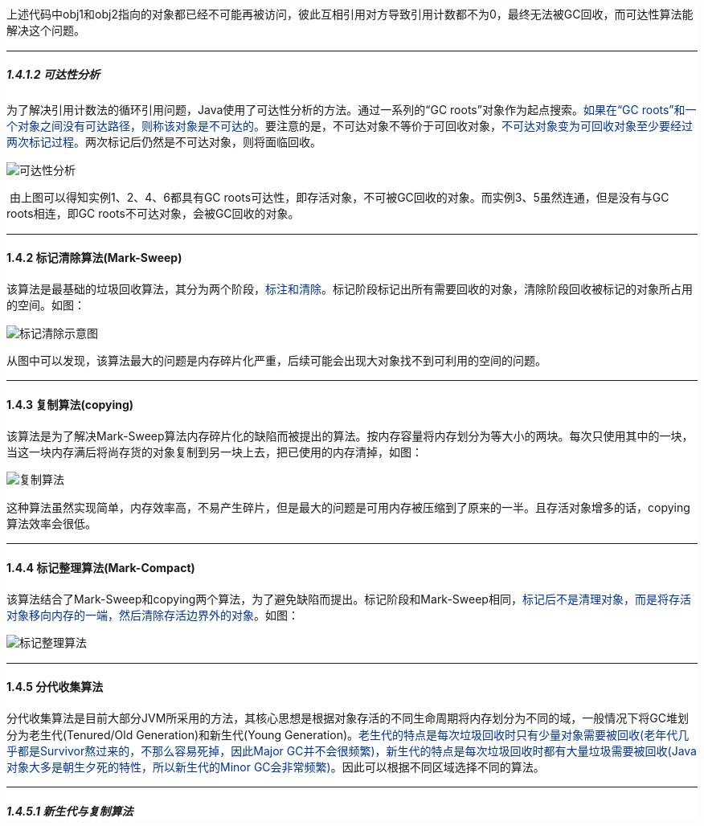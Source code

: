 ​		上述代码中obj1和obj2指向的对象都已经不可能再被访问，彼此互相引用对方导致引用计数都不为0，最终无法被GC回收，而可达性算法能解决这个问题。

---

##### 1.4.1.2 可达性分析

​		为了解决引用计数法的循环引用问题，Java使用了可达性分析的方法。通过一系列的“GC roots”对象作为起点搜索。<font color="003399">如果在“GC roots”和一个对象之间没有可达路径，则称该对象是不可达的。</font>要注意的是，不可达对象不等价于可回收对象，<font color="003399">不可达对象变为可回收对象至少要经过两次标记过程。</font>两次标记后仍然是不可达对象，则将面临回收。

![可达性分析](https://images2018.cnblogs.com/blog/1368961/201804/1368961-20180406113127652-1645765895.png "可达性分析")

​		由上图可以得知实例1、2、4、6都具有GC roots可达性，即存活对象，不可被GC回收的对象。而实例3、5虽然连通，但是没有与GC roots相连，即GC roots不可达对象，会被GC回收的对象。

---

#### 1.4.2 标记清除算法(Mark-Sweep)

​		该算法是最基础的垃圾回收算法，其分为两个阶段，<font color="003399">标注和清除</font>。标记阶段标记出所有需要回收的对象，清除阶段回收被标记的对象所占用的空间。如图：

![标记清除示意图](http://www.sico-technology.cn:81/images/java_note/jvm/jvm_8.png "标记清除示意图")

​		从图中可以发现，该算法最大的问题是内存碎片化严重，后续可能会出现大对象找不到可利用的空间的问题。

---

#### 1.4.3 复制算法(copying)

​		该算法是为了解决Mark-Sweep算法内存碎片化的缺陷而被提出的算法。按内存容量将内存划分为等大小的两块。每次只使用其中的一块，当这一块内存满后将尚存货的对象复制到另一块上去，把已使用的内存清掉，如图：

![复制算法](http://www.sico-technology.cn:81/images/java_note/jvm/jvm_9.png "复制算法")

​		这种算法虽然实现简单，内存效率高，不易产生碎片，但是最大的问题是可用内存被压缩到了原来的一半。且存活对象增多的话，copying算法效率会很低。

---

#### 1.4.4 标记整理算法(Mark-Compact)

​		该算法结合了Mark-Sweep和copying两个算法，为了避免缺陷而提出。标记阶段和Mark-Sweep相同，<font color="003399">标记后不是清理对象，而是将存活对象移向内存的一端，然后清除存活边界外的对象</font>。如图：

![标记整理算法](http://www.sico-technology.cn:81/images/java_note/jvm/jvm_10.png "标记整理算法")

---

#### 1.4.5 分代收集算法

​		分代收集算法是目前大部分JVM所采用的方法，其核心思想是根据对象存活的不同生命周期将内存划分为不同的域，一般情况下将GC堆划分为老生代(Tenured/Old Generation)和新生代(Young Generation)。<font color="003399">老生代的特点是每次垃圾回收时只有少量对象需要被回收(老年代几乎都是Survivor熬过来的，不那么容易死掉，因此Major GC并不会很频繁)，新生代的特点是每次垃圾回收时都有大量垃圾需要被回收(Java对象大多是朝生夕死的特性，所以新生代的Minor GC会非常频繁)</font>。因此可以根据不同区域选择不同的算法。

---

##### 1.4.5.1 新生代与复制算法
